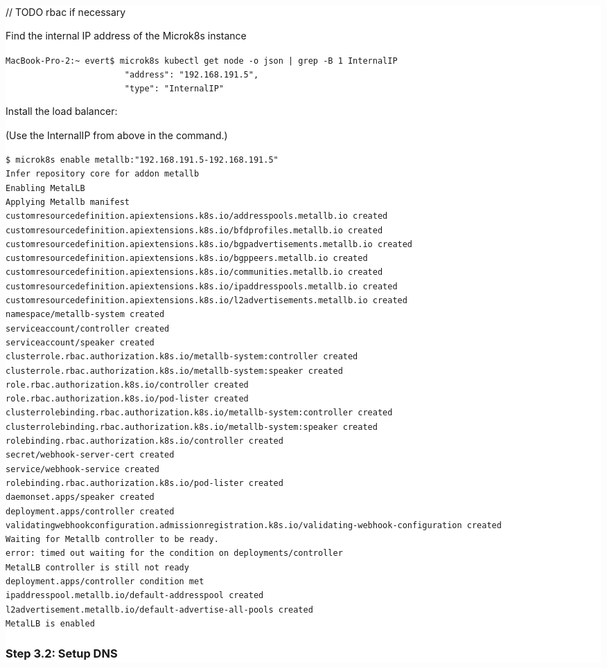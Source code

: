 // TODO rbac if necessary

Find the internal IP address of the Microk8s instance
```shell
MacBook-Pro-2:~ evert$ microk8s kubectl get node -o json | grep -B 1 InternalIP
                        "address": "192.168.191.5",
                        "type": "InternalIP"
```

Install the load balancer:

(Use the InternalIP from above in the command.)

```shell
$ microk8s enable metallb:"192.168.191.5-192.168.191.5"
Infer repository core for addon metallb
Enabling MetalLB
Applying Metallb manifest
customresourcedefinition.apiextensions.k8s.io/addresspools.metallb.io created
customresourcedefinition.apiextensions.k8s.io/bfdprofiles.metallb.io created
customresourcedefinition.apiextensions.k8s.io/bgpadvertisements.metallb.io created
customresourcedefinition.apiextensions.k8s.io/bgppeers.metallb.io created
customresourcedefinition.apiextensions.k8s.io/communities.metallb.io created
customresourcedefinition.apiextensions.k8s.io/ipaddresspools.metallb.io created
customresourcedefinition.apiextensions.k8s.io/l2advertisements.metallb.io created
namespace/metallb-system created
serviceaccount/controller created
serviceaccount/speaker created
clusterrole.rbac.authorization.k8s.io/metallb-system:controller created
clusterrole.rbac.authorization.k8s.io/metallb-system:speaker created
role.rbac.authorization.k8s.io/controller created
role.rbac.authorization.k8s.io/pod-lister created
clusterrolebinding.rbac.authorization.k8s.io/metallb-system:controller created
clusterrolebinding.rbac.authorization.k8s.io/metallb-system:speaker created
rolebinding.rbac.authorization.k8s.io/controller created
secret/webhook-server-cert created
service/webhook-service created
rolebinding.rbac.authorization.k8s.io/pod-lister created
daemonset.apps/speaker created
deployment.apps/controller created
validatingwebhookconfiguration.admissionregistration.k8s.io/validating-webhook-configuration created
Waiting for Metallb controller to be ready.
error: timed out waiting for the condition on deployments/controller
MetalLB controller is still not ready
deployment.apps/controller condition met
ipaddresspool.metallb.io/default-addresspool created
l2advertisement.metallb.io/default-advertise-all-pools created
MetalLB is enabled
```


### Step 3.2: Setup DNS
